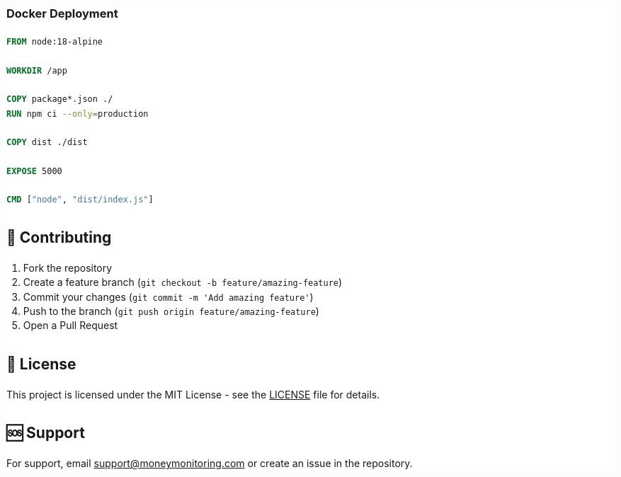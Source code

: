 ### Docker Deployment

```dockerfile
FROM node:18-alpine

WORKDIR /app

COPY package*.json ./
RUN npm ci --only=production

COPY dist ./dist

EXPOSE 5000

CMD ["node", "dist/index.js"]
```

## 🤝 Contributing

1. Fork the repository
2. Create a feature branch (`git checkout -b feature/amazing-feature`)
3. Commit your changes (`git commit -m 'Add amazing feature'`)
4. Push to the branch (`git push origin feature/amazing-feature`)
5. Open a Pull Request

## 📝 License

This project is licensed under the MIT License - see the [LICENSE](LICENSE) file for details.

## 🆘 Support

For support, email support@moneymonitoring.com or create an issue in the repository.
